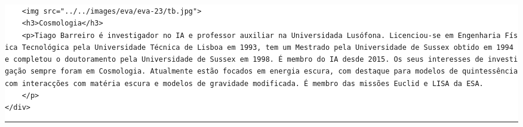         <img src="../../images/eva/eva-23/tb.jpg">
        <h3>Cosmologia</h3>
        <p>Tiago Barreiro é investigador no IA e professor auxiliar na Universidada Lusófona. Licenciou-se em Engenharia Física Tecnológica pela Universidade Técnica de Lisboa em 1993, tem um Mestrado pela Universidade de Sussex obtido em 1994 e completou o doutoramento pela Universidade de Sussex em 1998. É membro do IA desde 2015. Os seus interesses de investigação sempre foram em Cosmologia. Atualmente estão focados em energia escura, com destaque para modelos de quintessência com interacções com matéria escura e modelos de gravidade modificada. É membro das missões Euclid e LISA da ESA.
        </p>
    </div>
</div>

---
